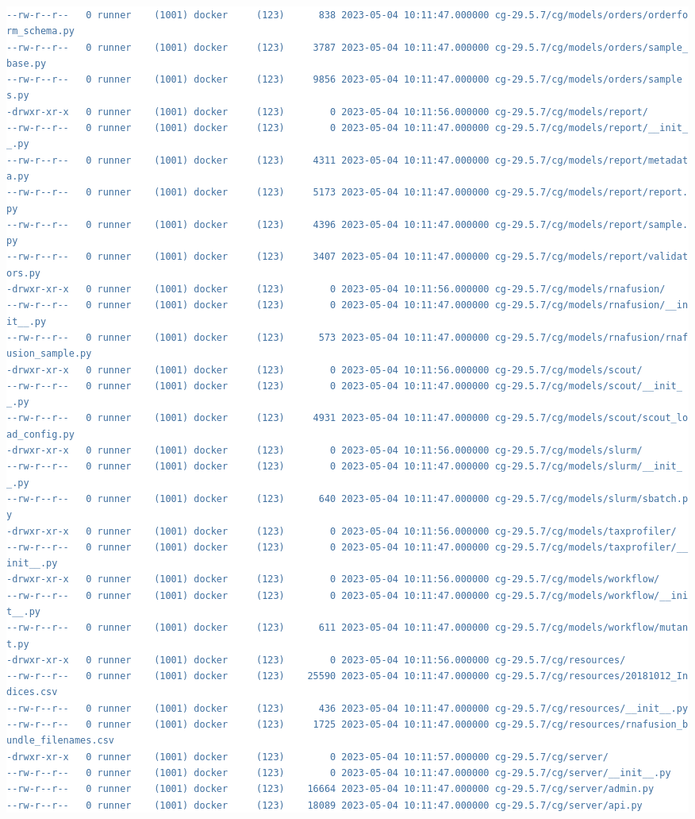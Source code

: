 ```diff
--rw-r--r--   0 runner    (1001) docker     (123)      838 2023-05-04 10:11:47.000000 cg-29.5.7/cg/models/orders/orderform_schema.py
--rw-r--r--   0 runner    (1001) docker     (123)     3787 2023-05-04 10:11:47.000000 cg-29.5.7/cg/models/orders/sample_base.py
--rw-r--r--   0 runner    (1001) docker     (123)     9856 2023-05-04 10:11:47.000000 cg-29.5.7/cg/models/orders/samples.py
-drwxr-xr-x   0 runner    (1001) docker     (123)        0 2023-05-04 10:11:56.000000 cg-29.5.7/cg/models/report/
--rw-r--r--   0 runner    (1001) docker     (123)        0 2023-05-04 10:11:47.000000 cg-29.5.7/cg/models/report/__init__.py
--rw-r--r--   0 runner    (1001) docker     (123)     4311 2023-05-04 10:11:47.000000 cg-29.5.7/cg/models/report/metadata.py
--rw-r--r--   0 runner    (1001) docker     (123)     5173 2023-05-04 10:11:47.000000 cg-29.5.7/cg/models/report/report.py
--rw-r--r--   0 runner    (1001) docker     (123)     4396 2023-05-04 10:11:47.000000 cg-29.5.7/cg/models/report/sample.py
--rw-r--r--   0 runner    (1001) docker     (123)     3407 2023-05-04 10:11:47.000000 cg-29.5.7/cg/models/report/validators.py
-drwxr-xr-x   0 runner    (1001) docker     (123)        0 2023-05-04 10:11:56.000000 cg-29.5.7/cg/models/rnafusion/
--rw-r--r--   0 runner    (1001) docker     (123)        0 2023-05-04 10:11:47.000000 cg-29.5.7/cg/models/rnafusion/__init__.py
--rw-r--r--   0 runner    (1001) docker     (123)      573 2023-05-04 10:11:47.000000 cg-29.5.7/cg/models/rnafusion/rnafusion_sample.py
-drwxr-xr-x   0 runner    (1001) docker     (123)        0 2023-05-04 10:11:56.000000 cg-29.5.7/cg/models/scout/
--rw-r--r--   0 runner    (1001) docker     (123)        0 2023-05-04 10:11:47.000000 cg-29.5.7/cg/models/scout/__init__.py
--rw-r--r--   0 runner    (1001) docker     (123)     4931 2023-05-04 10:11:47.000000 cg-29.5.7/cg/models/scout/scout_load_config.py
-drwxr-xr-x   0 runner    (1001) docker     (123)        0 2023-05-04 10:11:56.000000 cg-29.5.7/cg/models/slurm/
--rw-r--r--   0 runner    (1001) docker     (123)        0 2023-05-04 10:11:47.000000 cg-29.5.7/cg/models/slurm/__init__.py
--rw-r--r--   0 runner    (1001) docker     (123)      640 2023-05-04 10:11:47.000000 cg-29.5.7/cg/models/slurm/sbatch.py
-drwxr-xr-x   0 runner    (1001) docker     (123)        0 2023-05-04 10:11:56.000000 cg-29.5.7/cg/models/taxprofiler/
--rw-r--r--   0 runner    (1001) docker     (123)        0 2023-05-04 10:11:47.000000 cg-29.5.7/cg/models/taxprofiler/__init__.py
-drwxr-xr-x   0 runner    (1001) docker     (123)        0 2023-05-04 10:11:56.000000 cg-29.5.7/cg/models/workflow/
--rw-r--r--   0 runner    (1001) docker     (123)        0 2023-05-04 10:11:47.000000 cg-29.5.7/cg/models/workflow/__init__.py
--rw-r--r--   0 runner    (1001) docker     (123)      611 2023-05-04 10:11:47.000000 cg-29.5.7/cg/models/workflow/mutant.py
-drwxr-xr-x   0 runner    (1001) docker     (123)        0 2023-05-04 10:11:56.000000 cg-29.5.7/cg/resources/
--rw-r--r--   0 runner    (1001) docker     (123)    25590 2023-05-04 10:11:47.000000 cg-29.5.7/cg/resources/20181012_Indices.csv
--rw-r--r--   0 runner    (1001) docker     (123)      436 2023-05-04 10:11:47.000000 cg-29.5.7/cg/resources/__init__.py
--rw-r--r--   0 runner    (1001) docker     (123)     1725 2023-05-04 10:11:47.000000 cg-29.5.7/cg/resources/rnafusion_bundle_filenames.csv
-drwxr-xr-x   0 runner    (1001) docker     (123)        0 2023-05-04 10:11:57.000000 cg-29.5.7/cg/server/
--rw-r--r--   0 runner    (1001) docker     (123)        0 2023-05-04 10:11:47.000000 cg-29.5.7/cg/server/__init__.py
--rw-r--r--   0 runner    (1001) docker     (123)    16664 2023-05-04 10:11:47.000000 cg-29.5.7/cg/server/admin.py
--rw-r--r--   0 runner    (1001) docker     (123)    18089 2023-05-04 10:11:47.000000 cg-29.5.7/cg/server/api.py
```